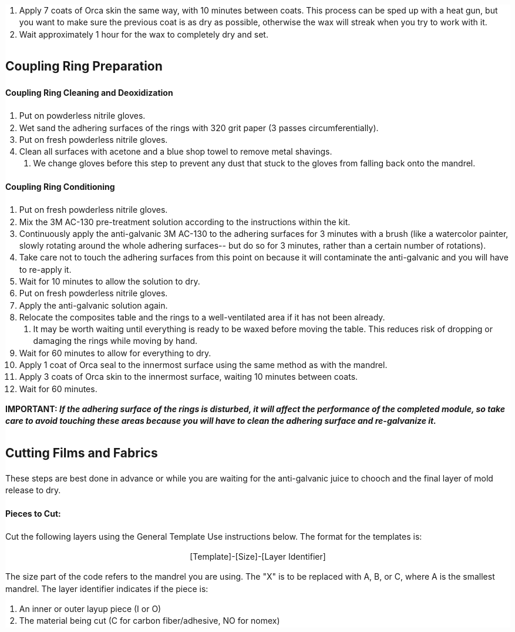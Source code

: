 1. Apply 7 coats of Orca skin the same way, with 10 minutes between coats. This process can be sped up with a heat gun, but you want to make sure the previous coat is as dry as possible, otherwise the wax will streak when you try to work with it.
1. Wait approximately 1 hour for the wax to completely dry and set.

## Coupling Ring Preparation
#### Coupling Ring Cleaning and Deoxidization
1. Put on powderless nitrile gloves.
1. Wet sand the adhering surfaces of the rings with 320 grit paper (3 passes circumferentially).
1. Put on fresh powderless nitrile gloves.
1. Clean all surfaces with acetone and a blue shop towel to remove metal shavings.
   1. We change gloves before this step to prevent any dust that stuck to the gloves from falling back onto the mandrel.

#### Coupling Ring Conditioning
1. Put on fresh powderless nitrile gloves.
1. Mix the 3M AC-130 pre-treatment solution according to the instructions within the kit.
1. Continuously apply the anti-galvanic 3M AC-130 to the adhering surfaces for 3 minutes with a brush (like a watercolor painter, slowly rotating around the whole adhering surfaces-- but do so for 3 minutes, rather than a certain number of rotations).
1. Take care not to touch the adhering surfaces from this point on because it will contaminate the anti-galvanic and you will have to re-apply it.
1. Wait for 10 minutes to allow the solution to dry.
1. Put on fresh powderless nitrile gloves.
1. Apply the anti-galvanic solution again.
1. Relocate the composites table and the rings to a well-ventilated area if it has not been already.
   1. It may be worth waiting until everything is ready to be waxed before moving the table. This reduces risk of dropping or damaging the rings while moving by hand.
1. Wait for 60 minutes to allow for everything to dry.
1. Apply 1 coat of Orca seal to the innermost surface using the same method as with the mandrel.
1. Apply 3 coats of Orca skin to the innermost surface, waiting 10 minutes between coats.
1. Wait for 60 minutes.

**IMPORTANT: _If the adhering surface of the rings is disturbed, it will affect the performance of the completed module, so take care to avoid touching these areas because you will have to clean the adhering surface and re-galvanize it._**

## Cutting Films and Fabrics
These steps are best done in advance or while you are waiting for the anti-galvanic juice to chooch and the final layer of mold release to dry.

#### Pieces to Cut:

Cut the following layers using the General Template Use instructions below. The format for the templates is:
<p align="center">
[Template]-[Size]-[Layer Identifier]
</p>

The size part of the code refers to the mandrel you are using. The "X" is to be replaced with A, B, or C, where A is the smallest mandrel. The layer identifier indicates if the piece is:
1. An inner or outer layup piece (I or O)
1. The material being cut (C for carbon fiber/adhesive, NO for nomex)
